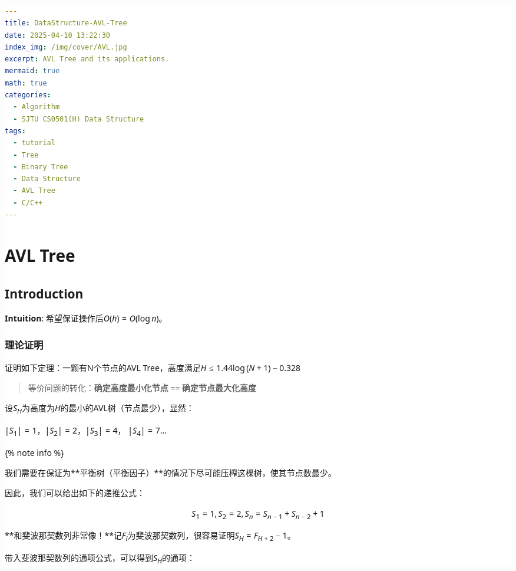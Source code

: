 ```yaml
---
title: DataStructure-AVL-Tree
date: 2025-04-10 13:22:30
index_img: /img/cover/AVL.jpg
excerpt: AVL Tree and its applications.
mermaid: true
math: true
categories:
  - Algorithm
  - SJTU CS0501(H) Data Structure
tags:
  - tutorial
  - Tree
  - Binary Tree
  - Data Structure
  - AVL Tree
  - C/C++
---
```


<style>
  html, body, .markdown-body {
    font-family: Georgia, sans, serif;
  }
</style>

# AVL Tree

## Introduction

**Intuition**: 希望保证操作后$O(h)=O(\log n)$。

### 理论证明

证明如下定理：一颗有N个节点的AVL Tree，高度满足$H \le 1.44\log(N + 1) - 0.328$

> 等价问题的转化：**确定高度最小化节点** == **确定节点最大化高度**

设$S_H$为高度为$H$的最小的AVL树（节点最少），显然：

$|S_1| = 1$，$|S_2| = 2$，$|S_3| = 4$， $|S_4| = 7$...

{% note info %}

我们需要在保证为**平衡树（平衡因子）**的情况下尽可能压榨这棵树，使其节点数最少。

因此，我们可以给出如下的递推公式：

$$S_1 = 1, S_2 = 2, S_n = S_{n-1} + S_{n-2} + 1$$

**和斐波那契数列非常像！**记$F_i$为斐波那契数列，很容易证明$S_H = F_{H+2} -1$。

带入斐波那契数列的通项公式，可以得到$S_H$的通项：
